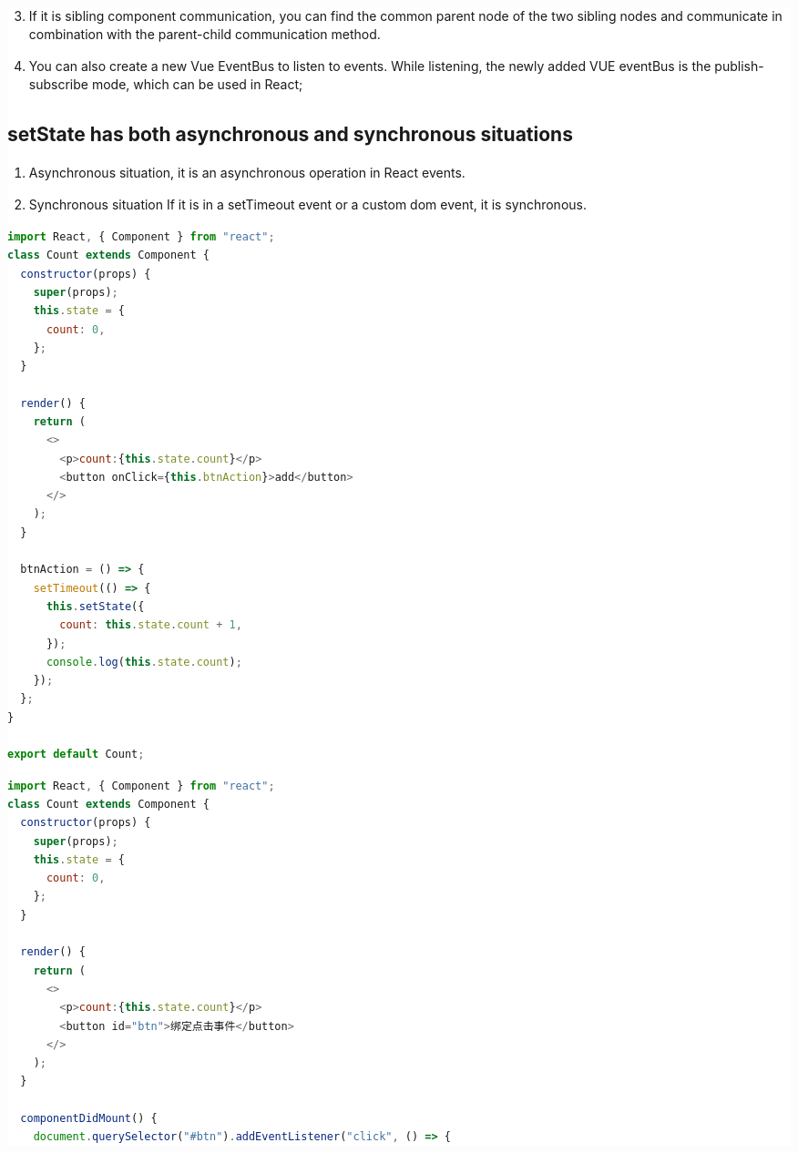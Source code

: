3. If it is sibling component communication, you can find the common parent node of the two sibling nodes and communicate in combination with the parent-child communication method.

4. You can also create a new Vue EventBus to listen to events. While listening, the newly added VUE eventBus is the publish-subscribe mode, which can be used in React;

## setState has both asynchronous and synchronous situations

1. Asynchronous situation, it is an asynchronous operation in React events.

2. Synchronous situation If it is in a setTimeout event or a custom dom event, it is synchronous.

```javascript
import React, { Component } from "react";
class Count extends Component {
  constructor(props) {
    super(props);
    this.state = {
      count: 0,
    };
  }

  render() {
    return (
      <>
        <p>count:{this.state.count}</p>
        <button onClick={this.btnAction}>add</button>
      </>
    );
  }

  btnAction = () => {
    setTimeout(() => {
      this.setState({
        count: this.state.count + 1,
      });
      console.log(this.state.count);
    });
  };
}

export default Count;
```

```javascript
import React, { Component } from "react";
class Count extends Component {
  constructor(props) {
    super(props);
    this.state = {
      count: 0,
    };
  }

  render() {
    return (
      <>
        <p>count:{this.state.count}</p>
        <button id="btn">绑定点击事件</button>
      </>
    );
  }

  componentDidMount() {
    document.querySelector("#btn").addEventListener("click", () => {
```